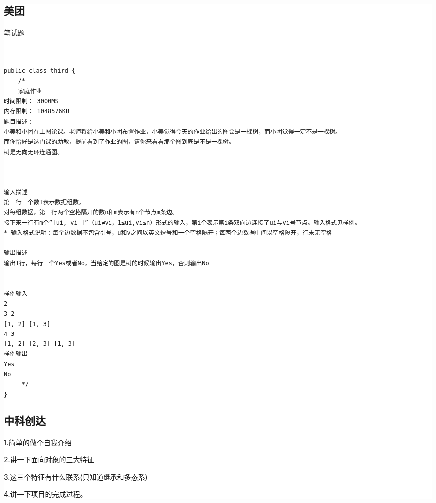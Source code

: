 ## 美团

笔试题

```


public class third {
    /*
    家庭作业
时间限制： 3000MS
内存限制： 1048576KB
题目描述：
小美和小团在上图论课。老师将给小美和小团布置作业，小美觉得今天的作业给出的图会是一棵树，而小团觉得一定不是一棵树。
而你恰好是这门课的助教，提前看到了作业的图，请你来看看那个图到底是不是一棵树。
树是无向无环连通图。



输入描述
第一行一个数T表示数据组数。
对每组数据，第一行两个空格隔开的数n和m表示有n个节点m条边。
接下来一行有m个”[ui, vi ]”（ui≠vi，1≤ui,vi≤n）形式的输入，第i个表示第i条双向边连接了ui与vi号节点。输入格式见样例。
* 输入格式说明：每个边数据不包含引号，u和v之间以英文逗号和一个空格隔开；每两个边数据中间以空格隔开，行末无空格

输出描述
输出T行，每行一个Yes或者No，当给定的图是树的时候输出Yes，否则输出No


样例输入
2
3 2
[1, 2] [1, 3]
4 3
[1, 2] [2, 3] [1, 3]
样例输出
Yes
No
     */
}

```

## 中科创达

1.简单的做个自我介绍

2.讲一下面向对象的三大特征

3.这三个特征有什么联系(只知道继承和多态系)

4.讲—下项目的完成过程。
